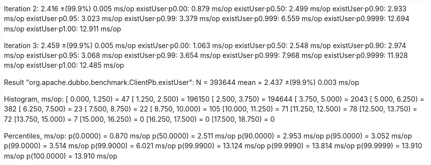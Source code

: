 Iteration   2: 2.416 ±(99.9%) 0.005 ms/op
                 existUser·p0.00:   0.879 ms/op
                 existUser·p0.50:   2.499 ms/op
                 existUser·p0.90:   2.933 ms/op
                 existUser·p0.95:   3.023 ms/op
                 existUser·p0.99:   3.379 ms/op
                 existUser·p0.999:  6.559 ms/op
                 existUser·p0.9999: 12.694 ms/op
                 existUser·p1.00:   12.911 ms/op

Iteration   3: 2.459 ±(99.9%) 0.005 ms/op
                 existUser·p0.00:   1.063 ms/op
                 existUser·p0.50:   2.548 ms/op
                 existUser·p0.90:   2.974 ms/op
                 existUser·p0.95:   3.068 ms/op
                 existUser·p0.99:   3.654 ms/op
                 existUser·p0.999:  7.968 ms/op
                 existUser·p0.9999: 11.928 ms/op
                 existUser·p1.00:   12.485 ms/op



Result "org.apache.dubbo.benchmark.ClientPb.existUser":
  N = 393644
  mean =      2.437 ±(99.9%) 0.003 ms/op

  Histogram, ms/op:
    [ 0.000,  1.250) = 47 
    [ 1.250,  2.500) = 196150 
    [ 2.500,  3.750) = 194644 
    [ 3.750,  5.000) = 2043 
    [ 5.000,  6.250) = 382 
    [ 6.250,  7.500) = 23 
    [ 7.500,  8.750) = 22 
    [ 8.750, 10.000) = 105 
    [10.000, 11.250) = 71 
    [11.250, 12.500) = 78 
    [12.500, 13.750) = 72 
    [13.750, 15.000) = 7 
    [15.000, 16.250) = 0 
    [16.250, 17.500) = 0 
    [17.500, 18.750) = 0 

  Percentiles, ms/op:
      p(0.0000) =      0.870 ms/op
     p(50.0000) =      2.511 ms/op
     p(90.0000) =      2.953 ms/op
     p(95.0000) =      3.052 ms/op
     p(99.0000) =      3.514 ms/op
     p(99.9000) =      6.021 ms/op
     p(99.9900) =     13.124 ms/op
     p(99.9990) =     13.814 ms/op
     p(99.9999) =     13.910 ms/op
    p(100.0000) =     13.910 ms/op
